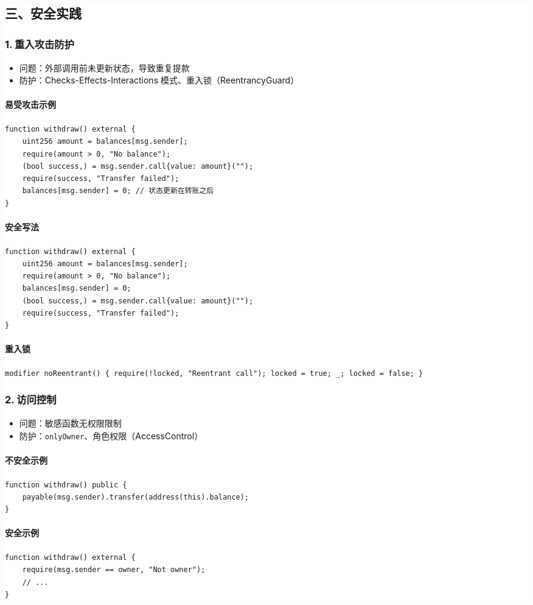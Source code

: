 
## 三、安全实践

### 1. 重入攻击防护
- 问题：外部调用前未更新状态，导致重复提款
- 防护：Checks-Effects-Interactions 模式、重入锁（ReentrancyGuard）

#### 易受攻击示例
```solidity
function withdraw() external {
    uint256 amount = balances[msg.sender];
    require(amount > 0, "No balance");
    (bool success,) = msg.sender.call{value: amount}("");
    require(success, "Transfer failed");
    balances[msg.sender] = 0; // 状态更新在转账之后
}
```

#### 安全写法
```solidity
function withdraw() external {
    uint256 amount = balances[msg.sender];
    require(amount > 0, "No balance");
    balances[msg.sender] = 0;
    (bool success,) = msg.sender.call{value: amount}("");
    require(success, "Transfer failed");
}
```

#### 重入锁
```solidity
modifier noReentrant() { require(!locked, "Reentrant call"); locked = true; _; locked = false; }
```

### 2. 访问控制
- 问题：敏感函数无权限限制
- 防护：`onlyOwner`、角色权限（AccessControl）

#### 不安全示例
```solidity
function withdraw() public {
    payable(msg.sender).transfer(address(this).balance);
}
```

#### 安全示例
```solidity
function withdraw() external {
    require(msg.sender == owner, "Not owner");
    // ...
}
```
